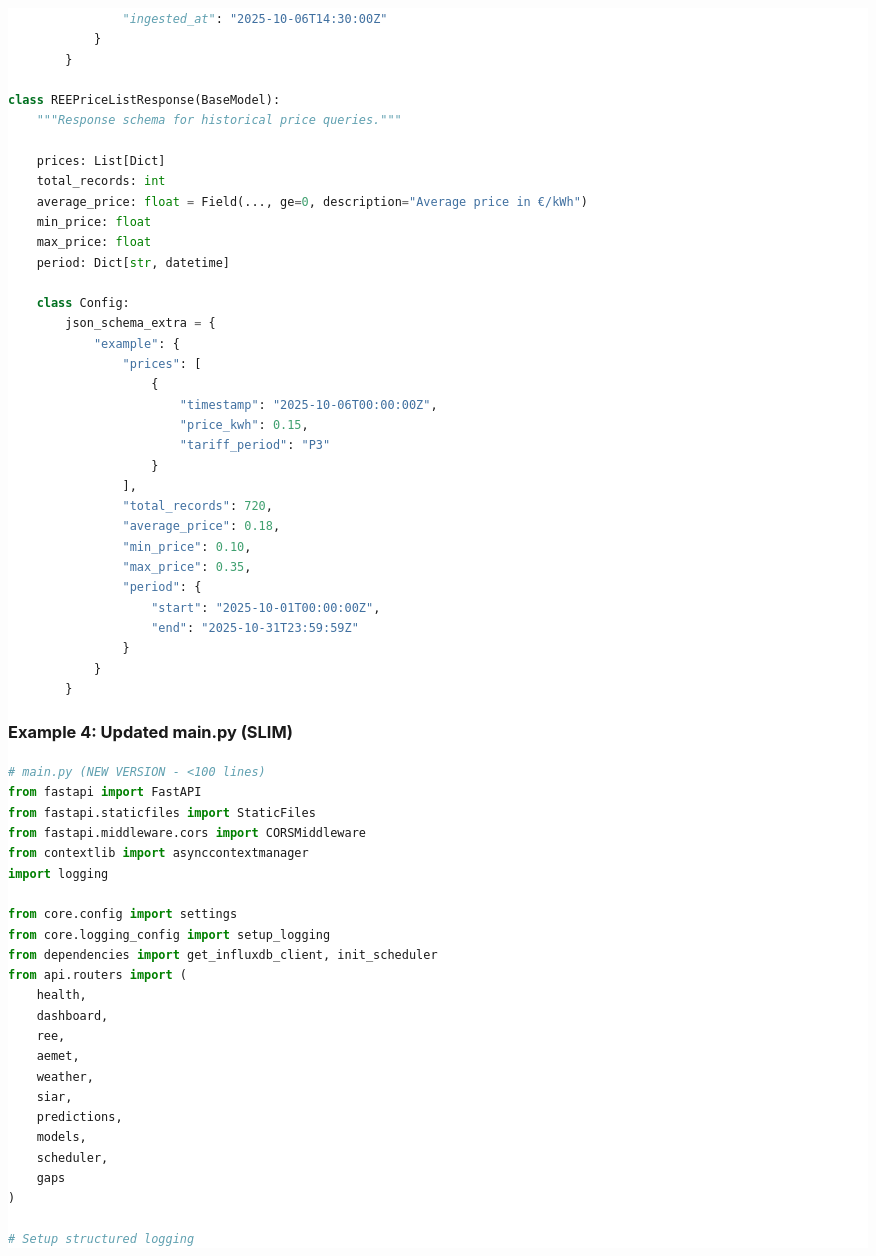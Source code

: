 ```python
                "ingested_at": "2025-10-06T14:30:00Z"
            }
        }

class REEPriceListResponse(BaseModel):
    """Response schema for historical price queries."""
    
    prices: List[Dict]
    total_records: int
    average_price: float = Field(..., ge=0, description="Average price in €/kWh")
    min_price: float
    max_price: float
    period: Dict[str, datetime]
    
    class Config:
        json_schema_extra = {
            "example": {
                "prices": [
                    {
                        "timestamp": "2025-10-06T00:00:00Z",
                        "price_kwh": 0.15,
                        "tariff_period": "P3"
                    }
                ],
                "total_records": 720,
                "average_price": 0.18,
                "min_price": 0.10,
                "max_price": 0.35,
                "period": {
                    "start": "2025-10-01T00:00:00Z",
                    "end": "2025-10-31T23:59:59Z"
                }
            }
        }
```

### Example 4: Updated main.py (SLIM)

```python
# main.py (NEW VERSION - <100 lines)
from fastapi import FastAPI
from fastapi.staticfiles import StaticFiles
from fastapi.middleware.cors import CORSMiddleware
from contextlib import asynccontextmanager
import logging

from core.config import settings
from core.logging_config import setup_logging
from dependencies import get_influxdb_client, init_scheduler
from api.routers import (
    health,
    dashboard,
    ree,
    aemet,
    weather,
    siar,
    predictions,
    models,
    scheduler,
    gaps
)

# Setup structured logging
```